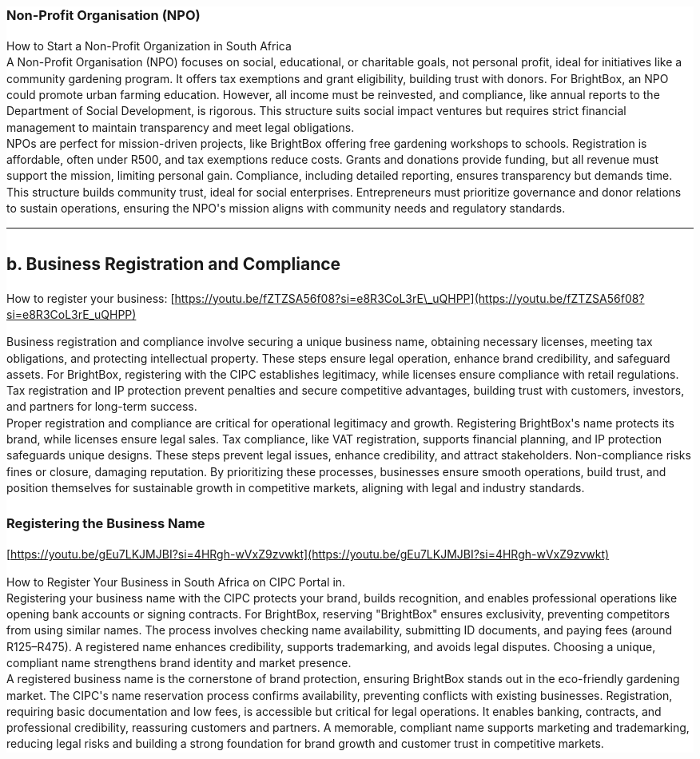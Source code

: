 ### **Non-Profit Organisation (NPO)**

How to Start a Non-Profit Organization in South Africa  
A Non-Profit Organisation (NPO) focuses on social, educational, or charitable goals, not personal profit, ideal for initiatives like a community gardening program. It offers tax exemptions and grant eligibility, building trust with donors. For BrightBox, an NPO could promote urban farming education. However, all income must be reinvested, and compliance, like annual reports to the Department of Social Development, is rigorous. This structure suits social impact ventures but requires strict financial management to maintain transparency and meet legal obligations.  
NPOs are perfect for mission-driven projects, like BrightBox offering free gardening workshops to schools. Registration is affordable, often under R500, and tax exemptions reduce costs. Grants and donations provide funding, but all revenue must support the mission, limiting personal gain. Compliance, including detailed reporting, ensures transparency but demands time. This structure builds community trust, ideal for social enterprises. Entrepreneurs must prioritize governance and donor relations to sustain operations, ensuring the NPO's mission aligns with community needs and regulatory standards.

---

## **b. Business Registration and Compliance**

How to register your business: [https://youtu.be/fZTZSA56f08?si=e8R3CoL3rE\_uQHPP](https://youtu.be/fZTZSA56f08?si=e8R3CoL3rE_uQHPP)

Business registration and compliance involve securing a unique business name, obtaining necessary licenses, meeting tax obligations, and protecting intellectual property. These steps ensure legal operation, enhance brand credibility, and safeguard assets. For BrightBox, registering with the CIPC establishes legitimacy, while licenses ensure compliance with retail regulations. Tax registration and IP protection prevent penalties and secure competitive advantages, building trust with customers, investors, and partners for long-term success.  
Proper registration and compliance are critical for operational legitimacy and growth. Registering BrightBox's name protects its brand, while licenses ensure legal sales. Tax compliance, like VAT registration, supports financial planning, and IP protection safeguards unique designs. These steps prevent legal issues, enhance credibility, and attract stakeholders. Non-compliance risks fines or closure, damaging reputation. By prioritizing these processes, businesses ensure smooth operations, build trust, and position themselves for sustainable growth in competitive markets, aligning with legal and industry standards.

### **Registering the Business Name**

[https://youtu.be/gEu7LKJMJBI?si=4HRgh-wVxZ9zvwkt](https://youtu.be/gEu7LKJMJBI?si=4HRgh-wVxZ9zvwkt)

How to Register Your Business in South Africa on CIPC Portal in.  
Registering your business name with the CIPC protects your brand, builds recognition, and enables professional operations like opening bank accounts or signing contracts. For BrightBox, reserving "BrightBox" ensures exclusivity, preventing competitors from using similar names. The process involves checking name availability, submitting ID documents, and paying fees (around R125–R475). A registered name enhances credibility, supports trademarking, and avoids legal disputes. Choosing a unique, compliant name strengthens brand identity and market presence.  
A registered business name is the cornerstone of brand protection, ensuring BrightBox stands out in the eco-friendly gardening market. The CIPC's name reservation process confirms availability, preventing conflicts with existing businesses. Registration, requiring basic documentation and low fees, is accessible but critical for legal operations. It enables banking, contracts, and professional credibility, reassuring customers and partners. A memorable, compliant name supports marketing and trademarking, reducing legal risks and building a strong foundation for brand growth and customer trust in competitive markets.
